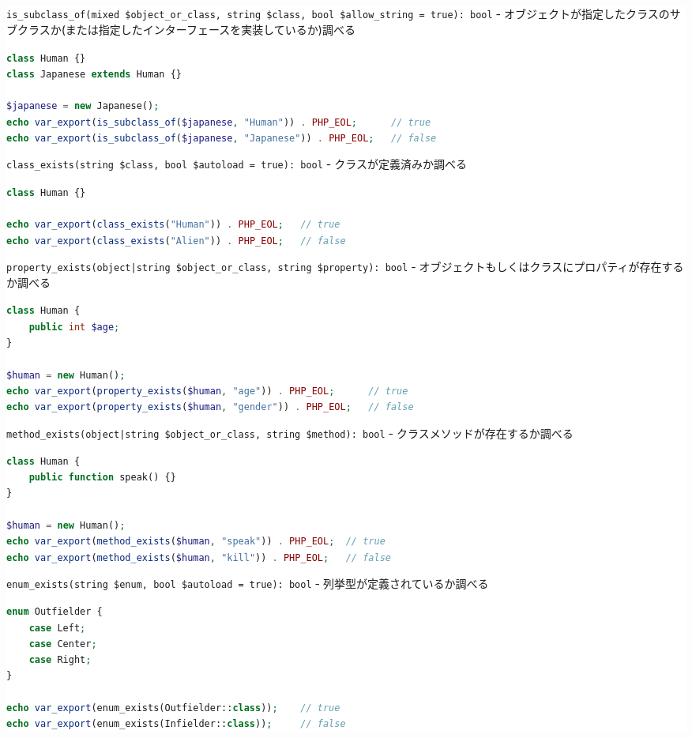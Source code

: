 <a name="is_subclass_of"></a>

`is_subclass_of(mixed $object_or_class, string $class, bool $allow_string = true): bool` - オブジェクトが指定したクラスのサブクラスか(または指定したインターフェースを実装しているか)調べる
```php
class Human {}
class Japanese extends Human {}

$japanese = new Japanese();
echo var_export(is_subclass_of($japanese, "Human")) . PHP_EOL;      // true
echo var_export(is_subclass_of($japanese, "Japanese")) . PHP_EOL;   // false
```

<a name="class_exists"></a>

`class_exists(string $class, bool $autoload = true): bool` - クラスが定義済みか調べる
```php
class Human {}

echo var_export(class_exists("Human")) . PHP_EOL;   // true
echo var_export(class_exists("Alien")) . PHP_EOL;   // false
```

<a name="property_exists"></a>

`property_exists(object|string $object_or_class, string $property): bool` - オブジェクトもしくはクラスにプロパティが存在するか調べる
```php
class Human {
    public int $age;
}

$human = new Human();
echo var_export(property_exists($human, "age")) . PHP_EOL;      // true
echo var_export(property_exists($human, "gender")) . PHP_EOL;   // false
```

<a name="method_exists"></a>

`method_exists(object|string $object_or_class, string $method): bool` - クラスメソッドが存在するか調べる
```php
class Human {
    public function speak() {}
}

$human = new Human();
echo var_export(method_exists($human, "speak")) . PHP_EOL;  // true
echo var_export(method_exists($human, "kill")) . PHP_EOL;   // false
```

<a name="enum_exists"></a>

`enum_exists(string $enum, bool $autoload = true): bool` - 列挙型が定義されているか調べる
```php
enum Outfielder {
    case Left;
    case Center;
    case Right;
}

echo var_export(enum_exists(Outfielder::class));    // true
echo var_export(enum_exists(Infielder::class));     // false
```
